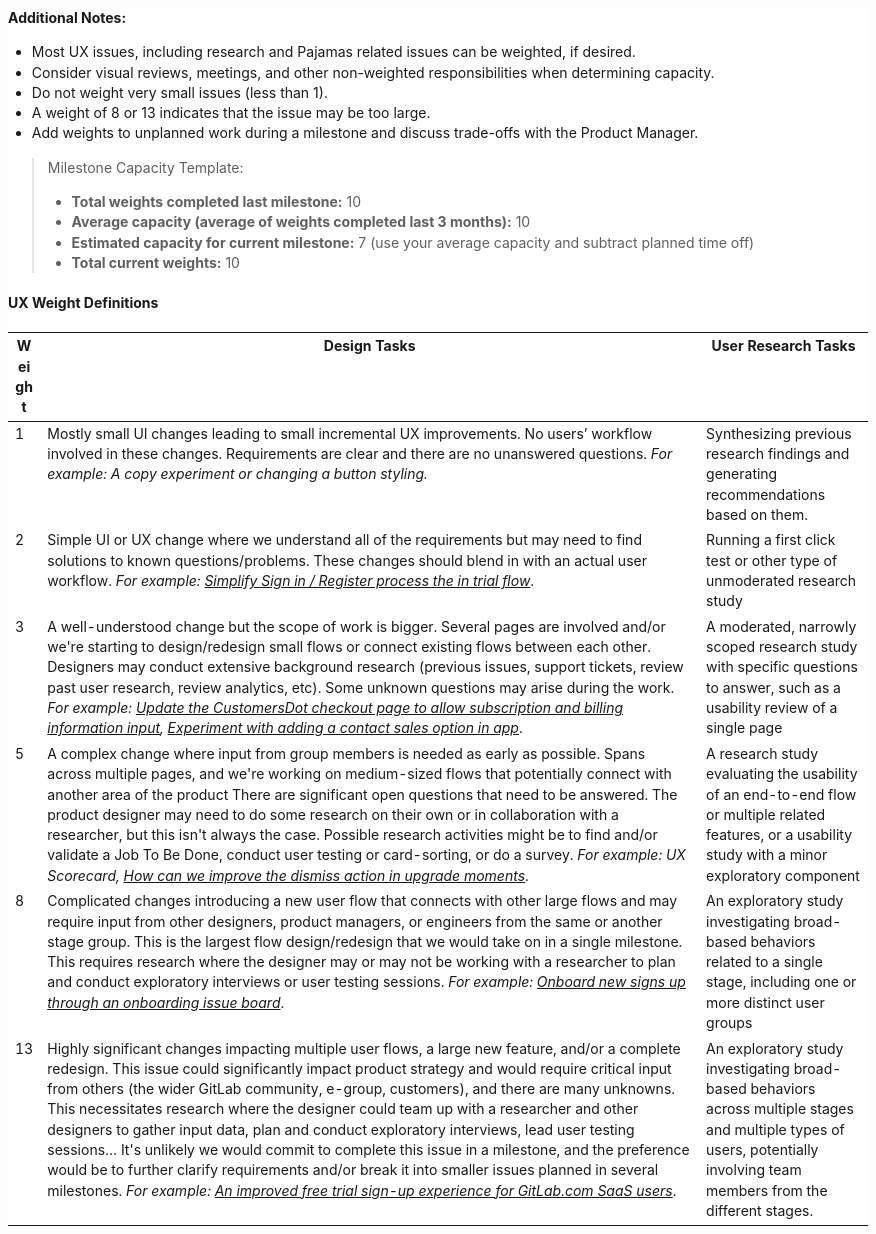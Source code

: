 **Additional Notes:**

- Most UX issues, including research and Pajamas related issues can be weighted, if desired.
- Consider visual reviews, meetings, and other non-weighted responsibilities when determining capacity.
- Do not weight very small issues (less than 1).
- A weight of 8 or 13 indicates that the issue may be too large.
- Add weights to unplanned work during a milestone and discuss trade-offs with the Product Manager.

> Milestone Capacity Template:
>
> - **Total weights completed last milestone:** 10
> - **Average capacity (average of weights completed last 3 months):** 10
> - **Estimated capacity for current milestone:** 7 (use your average capacity and subtract planned time off)
> - **Total current weights:** 10

#### UX Weight Definitions

| Weight | Design Tasks | User Research Tasks |
| ------ | ------------ | ------------------- |
| 1 | Mostly small UI changes leading to small incremental UX improvements. No users’ workflow involved in these changes. Requirements are clear and there are no unanswered questions. <i>For example: A copy experiment or changing a button styling.</i> | Synthesizing previous research findings and generating recommendations based on them. |
| 2 | Simple UI or UX change where we understand all of the requirements but may need to find solutions to known questions/problems. These changes should blend in with an actual user workflow. <i>For example: [Simplify Sign in / Register process the in trial flow](https://gitlab.com/gitlab-org/growth/product/-/issues/1471)</i>. | Running a first click test or other type of unmoderated research study |
| 3 | A well-understood change but the scope of work is bigger. Several pages are involved and/or we're starting to design/redesign small flows or connect existing flows between each other. Designers may conduct extensive background research (previous issues, support tickets, review past user research, review analytics, etc). Some unknown questions may arise during the work. <i>For example: [Update the CustomersDot checkout page to allow subscription and billing information input](https://gitlab.com/gitlab-org/growth/team-tasks/-/issues/96), [Experiment with adding a contact sales option in app](https://gitlab.com/gitlab-org/gitlab/-/issues/197235)</i>. | A moderated, narrowly scoped research study with specific questions to answer, such as a usability review of a single page |
| 5 | A complex change where input from group members is needed as early as possible. Spans across multiple pages, and we're working on medium-sized flows that potentially connect with another area of the product There are significant open questions that need to be answered. The product designer may need to do some research on their own or in collaboration with a researcher, but this isn't always the case. Possible research activities might be to find and/or validate a Job To Be Done, conduct user testing or card-sorting, or do a survey. <i>For example: UX Scorecard, [How can we improve the dismiss action in upgrade moments](https://gitlab.com/gitlab-org/gitlab/-/issues/213344)</i>. | A research study evaluating the usability of an end-to-end flow or multiple related features, or a usability study with a minor exploratory component |
| 8 | Complicated changes introducing a new user flow that connects with other large flows and may require input from other designers, product managers, or engineers from the same or another stage group. This is the largest flow design/redesign that we would take on in a single milestone. This requires research where the designer may or may not be working with a researcher to plan and conduct exploratory interviews or user testing sessions. <i>For example: [Onboard new signs up through an onboarding issue board](https://gitlab.com/gitlab-org/growth/product/-/issues/107)</i>. | An exploratory study investigating broad-based behaviors related to a single stage, including one or more distinct user groups |
| 13 | Highly significant changes impacting multiple user flows, a large new feature, and/or a complete redesign. This issue could significantly impact product strategy and would require critical input from others (the wider GitLab community, e-group, customers), and there are many unknowns. This necessitates research where the designer could team up with a researcher and other designers to gather input data, plan and conduct exploratory interviews, lead user testing sessions… It's unlikely we would commit to complete this issue in a milestone, and the preference would be to further clarify requirements and/or break it into smaller issues planned in several milestones. <i>For example: [An improved free trial sign-up experience for GitLab.com SaaS users](https://gitlab.com/groups/gitlab-org/-/epics/377)</i>. | An exploratory study investigating broad-based behaviors across multiple stages and multiple types of users, potentially involving team members from the different stages. |
